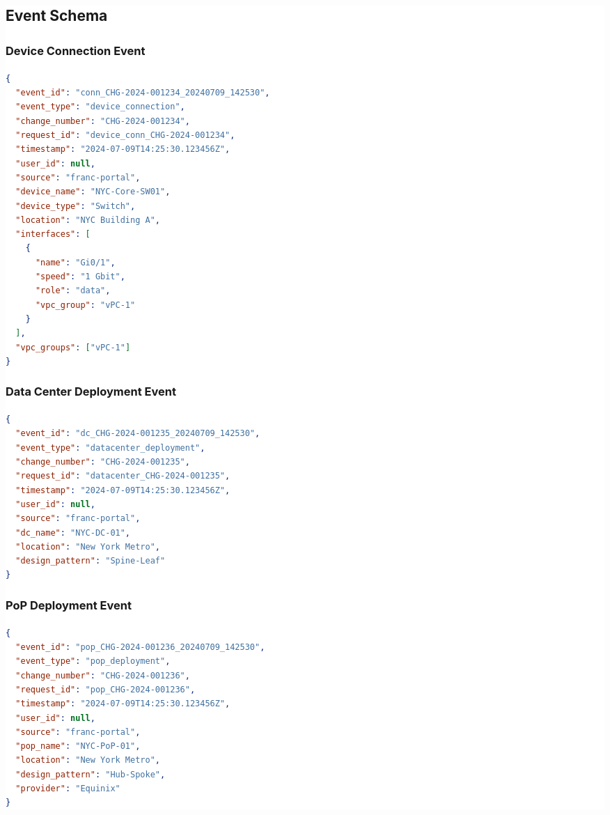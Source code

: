 ## Event Schema

### Device Connection Event

```json
{
  "event_id": "conn_CHG-2024-001234_20240709_142530",
  "event_type": "device_connection",
  "change_number": "CHG-2024-001234",
  "request_id": "device_conn_CHG-2024-001234",
  "timestamp": "2024-07-09T14:25:30.123456Z",
  "user_id": null,
  "source": "franc-portal",
  "device_name": "NYC-Core-SW01",
  "device_type": "Switch",
  "location": "NYC Building A",
  "interfaces": [
    {
      "name": "Gi0/1",
      "speed": "1 Gbit",
      "role": "data",
      "vpc_group": "vPC-1"
    }
  ],
  "vpc_groups": ["vPC-1"]
}
```

### Data Center Deployment Event

```json
{
  "event_id": "dc_CHG-2024-001235_20240709_142530",
  "event_type": "datacenter_deployment",
  "change_number": "CHG-2024-001235",
  "request_id": "datacenter_CHG-2024-001235",
  "timestamp": "2024-07-09T14:25:30.123456Z",
  "user_id": null,
  "source": "franc-portal",
  "dc_name": "NYC-DC-01",
  "location": "New York Metro",
  "design_pattern": "Spine-Leaf"
}
```

### PoP Deployment Event

```json
{
  "event_id": "pop_CHG-2024-001236_20240709_142530",
  "event_type": "pop_deployment",
  "change_number": "CHG-2024-001236",
  "request_id": "pop_CHG-2024-001236",
  "timestamp": "2024-07-09T14:25:30.123456Z",
  "user_id": null,
  "source": "franc-portal",
  "pop_name": "NYC-PoP-01",
  "location": "New York Metro",
  "design_pattern": "Hub-Spoke",
  "provider": "Equinix"
}
```
